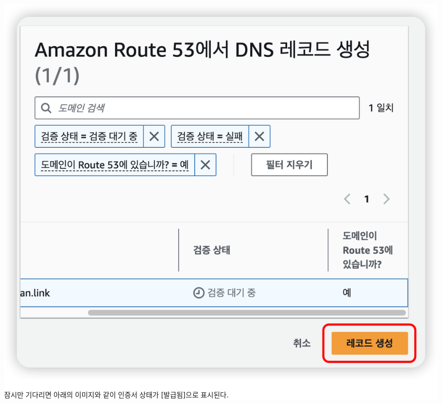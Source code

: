 ![6.png](/assets/images/2024/2024-09-17-aws-https-certificate-on-ec2-cloudfront-without-alb/6.png)

잠시만 기다리면 아래의 이미지와 같이 인증서 상태가 [발급됨]으로 표시된다.
